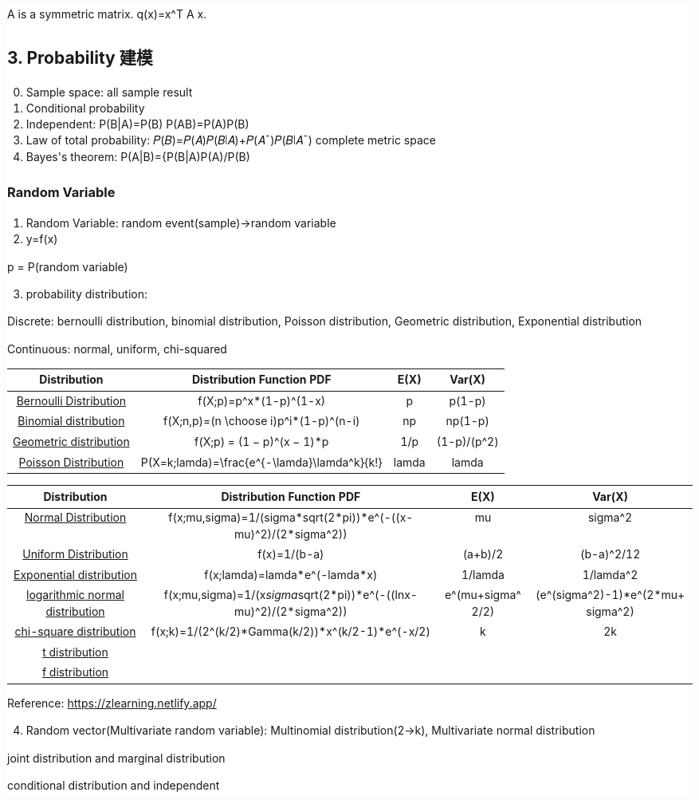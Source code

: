 A is a symmetric matrix. q(x)=x^T A x.

## 3. Probability 建模

0. Sample space: all sample result
1. Conditional probability
2. Independent: P(B|A)=P(B) P(AB)=P(A)P(B)
3. Law of total probability: 𝑃(𝐵)=𝑃(𝐴)𝑃(𝐵∣𝐴)+𝑃(𝐴¯)𝑃(𝐵∣𝐴¯) complete metric space
4. Bayes's theorem: P(A|B)={P(B|A)P(A)/P(B)

### Random Variable
1. Random Variable: random event(sample)->random variable
2. y=f(x)

p = P(random variable)

3. probability distribution: 
 
Discrete: bernoulli distribution, binomial distribution, Poisson distribution, Geometric distribution, Exponential distribution

Continuous: normal, uniform, chi-squared

| Distribution | Distribution Function PDF | E(X) | Var(X) |
| :---: | :---: | :---: | :---: |
| [Bernoulli Distribution](https://zh.wikipedia.org/wiki/%E4%BC%AF%E5%8A%AA%E5%88%A9%E5%88%86%E5%B8%83) | f(X;p)=p^x*(1-p)^(1-x) | p | p(1-p) |
| [Binomial distribution](https://zh.wikipedia.org/wiki/%E4%BA%8C%E9%A0%85%E5%BC%8F%E5%88%86%E5%B8%83) | f(X;n,p)=(n \choose i)p^i*(1-p)^(n-i) | np | np(1-p) |
| [Geometric distribution](https://zh.wikipedia.org/wiki/%E5%B9%BE%E4%BD%95%E5%88%86%E4%BD%88) | f(X;p) = (1 − p)^(x − 1)*p | 1/p | (1-p)/(p^2) |
| [Poisson Distribution](https://zh.wikipedia.org/wiki/%E5%8D%9C%E7%93%A6%E6%9D%BE%E5%88%86%E5%B8%83) | P(X=k;lamda)=\frac{e^{-\lamda}\lamda^k}{k!} | lamda | lamda |

| Distribution | Distribution Function PDF | E(X) | Var(X) |
| :---: | :---: | :---: | :---: |
| [Normal Distribution](https://zh.wikipedia.org/wiki/%E6%AD%A3%E6%80%81%E5%88%86%E5%B8%83) | f(x;mu,sigma)=1/(sigma*sqrt(2\*pi))\*e^(-((x-mu)^2)/(2\*sigma^2)) | mu | sigma^2 |
| [Uniform Distribution](https://zh.wikipedia.org/wiki/%E9%80%A3%E7%BA%8C%E5%9E%8B%E5%9D%87%E5%8B%BB%E5%88%86%E5%B8%83) | f(x)=1/(b-a) | (a+b)/2 | (b-a)^2/12 |
| [Exponential distribution](https://zh.wikipedia.org/wiki/%E6%8C%87%E6%95%B0%E5%88%86%E5%B8%83) | f(x;lamda)=lamda\*e^(-lamda\*x) | 1/lamda | 1/lamda^2 |
| [logarithmic normal distribution](https://zh.wikipedia.org/wiki/%E5%AF%B9%E6%95%B0%E6%AD%A3%E6%80%81%E5%88%86%E5%B8%83) | f(x;mu,sigma)=1/(x*sigma*sqrt(2\*pi))\*e^(-((lnx-mu)^2)/(2\*sigma^2)) | e^(mu+sigma^2/2) | (e^(sigma^2)-1)*e^(2\*mu+sigma^2) |
| [chi-square distribution](https://zh.wikipedia.org/wiki/%E5%8D%A1%E6%96%B9%E5%88%86%E4%BD%88) | f(x;k)=1/(2^(k/2)\*Gamma(k/2))\*x^(k/2-1)\*e^(-x/2) | k | 2k |
| [t distribution](https://zh.wikipedia.org/wiki/%E5%8F%B8%E5%BE%92%E9%A0%93t%E5%88%86%E5%B8%83) |   |   |
| [f distribution](https://zh.wikipedia.org/wiki/F-%E5%88%86%E5%B8%83) |   |   |

Reference: https://zlearning.netlify.app/

4. Random vector(Multivariate random variable): Multinomial distribution(2->k), Multivariate normal distribution

joint distribution and marginal distribution

conditional distribution and independent
